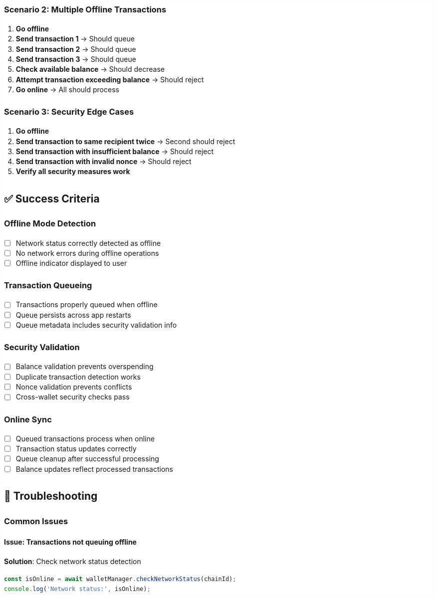 ### Scenario 2: Multiple Offline Transactions
1. **Go offline**
2. **Send transaction 1** → Should queue
3. **Send transaction 2** → Should queue
4. **Send transaction 3** → Should queue
5. **Check available balance** → Should decrease
6. **Attempt transaction exceeding balance** → Should reject
7. **Go online** → All should process

### Scenario 3: Security Edge Cases
1. **Go offline**
2. **Send transaction to same recipient twice** → Second should reject
3. **Send transaction with insufficient balance** → Should reject
4. **Send transaction with invalid nonce** → Should reject
5. **Verify all security measures work**

## ✅ Success Criteria

### Offline Mode Detection
- [ ] Network status correctly detected as offline
- [ ] No network errors during offline operations
- [ ] Offline indicator displayed to user

### Transaction Queueing
- [ ] Transactions properly queued when offline
- [ ] Queue persists across app restarts
- [ ] Queue metadata includes security validation info

### Security Validation
- [ ] Balance validation prevents overspending
- [ ] Duplicate transaction detection works
- [ ] Nonce validation prevents conflicts
- [ ] Cross-wallet security checks pass

### Online Sync
- [ ] Queued transactions process when online
- [ ] Transaction status updates correctly
- [ ] Queue cleanup after successful processing
- [ ] Balance updates reflect processed transactions

## 🐛 Troubleshooting

### Common Issues

#### Issue: Transactions not queuing offline
**Solution**: Check network status detection
```typescript
const isOnline = await walletManager.checkNetworkStatus(chainId);
console.log('Network status:', isOnline);
```
